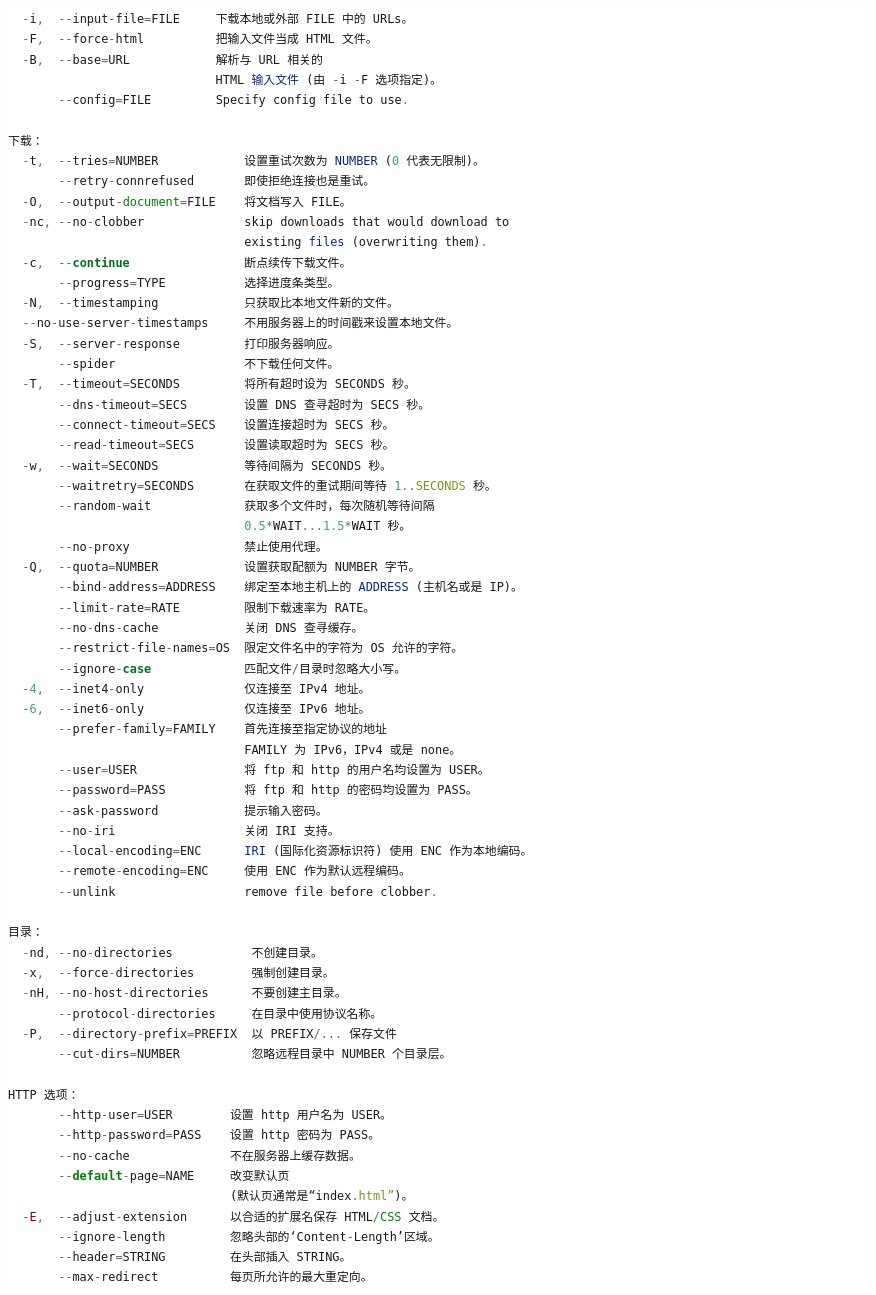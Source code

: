 ```javascript
  -i,  --input-file=FILE     下载本地或外部 FILE 中的 URLs。
  -F,  --force-html          把输入文件当成 HTML 文件。
  -B,  --base=URL            解析与 URL 相关的
                             HTML 输入文件 (由 -i -F 选项指定)。
       --config=FILE         Specify config file to use.

下载：
  -t,  --tries=NUMBER            设置重试次数为 NUMBER (0 代表无限制)。
       --retry-connrefused       即使拒绝连接也是重试。
  -O,  --output-document=FILE    将文档写入 FILE。
  -nc, --no-clobber              skip downloads that would download to
                                 existing files (overwriting them).
  -c,  --continue                断点续传下载文件。
       --progress=TYPE           选择进度条类型。
  -N,  --timestamping            只获取比本地文件新的文件。
  --no-use-server-timestamps     不用服务器上的时间戳来设置本地文件。
  -S,  --server-response         打印服务器响应。
       --spider                  不下载任何文件。
  -T,  --timeout=SECONDS         将所有超时设为 SECONDS 秒。
       --dns-timeout=SECS        设置 DNS 查寻超时为 SECS 秒。
       --connect-timeout=SECS    设置连接超时为 SECS 秒。
       --read-timeout=SECS       设置读取超时为 SECS 秒。
  -w,  --wait=SECONDS            等待间隔为 SECONDS 秒。
       --waitretry=SECONDS       在获取文件的重试期间等待 1..SECONDS 秒。
       --random-wait             获取多个文件时，每次随机等待间隔
                                 0.5*WAIT...1.5*WAIT 秒。
       --no-proxy                禁止使用代理。
  -Q,  --quota=NUMBER            设置获取配额为 NUMBER 字节。
       --bind-address=ADDRESS    绑定至本地主机上的 ADDRESS (主机名或是 IP)。
       --limit-rate=RATE         限制下载速率为 RATE。
       --no-dns-cache            关闭 DNS 查寻缓存。
       --restrict-file-names=OS  限定文件名中的字符为 OS 允许的字符。
       --ignore-case             匹配文件/目录时忽略大小写。
  -4,  --inet4-only              仅连接至 IPv4 地址。
  -6,  --inet6-only              仅连接至 IPv6 地址。
       --prefer-family=FAMILY    首先连接至指定协议的地址
                                 FAMILY 为 IPv6，IPv4 或是 none。
       --user=USER               将 ftp 和 http 的用户名均设置为 USER。
       --password=PASS           将 ftp 和 http 的密码均设置为 PASS。
       --ask-password            提示输入密码。
       --no-iri                  关闭 IRI 支持。
       --local-encoding=ENC      IRI (国际化资源标识符) 使用 ENC 作为本地编码。
       --remote-encoding=ENC     使用 ENC 作为默认远程编码。
       --unlink                  remove file before clobber.

目录：
  -nd, --no-directories           不创建目录。
  -x,  --force-directories        强制创建目录。
  -nH, --no-host-directories      不要创建主目录。
       --protocol-directories     在目录中使用协议名称。
  -P,  --directory-prefix=PREFIX  以 PREFIX/... 保存文件
       --cut-dirs=NUMBER          忽略远程目录中 NUMBER 个目录层。

HTTP 选项：
       --http-user=USER        设置 http 用户名为 USER。
       --http-password=PASS    设置 http 密码为 PASS。
       --no-cache              不在服务器上缓存数据。
       --default-page=NAME     改变默认页
                               (默认页通常是“index.html”)。
  -E,  --adjust-extension      以合适的扩展名保存 HTML/CSS 文档。
       --ignore-length         忽略头部的‘Content-Length’区域。
       --header=STRING         在头部插入 STRING。
       --max-redirect          每页所允许的最大重定向。
```